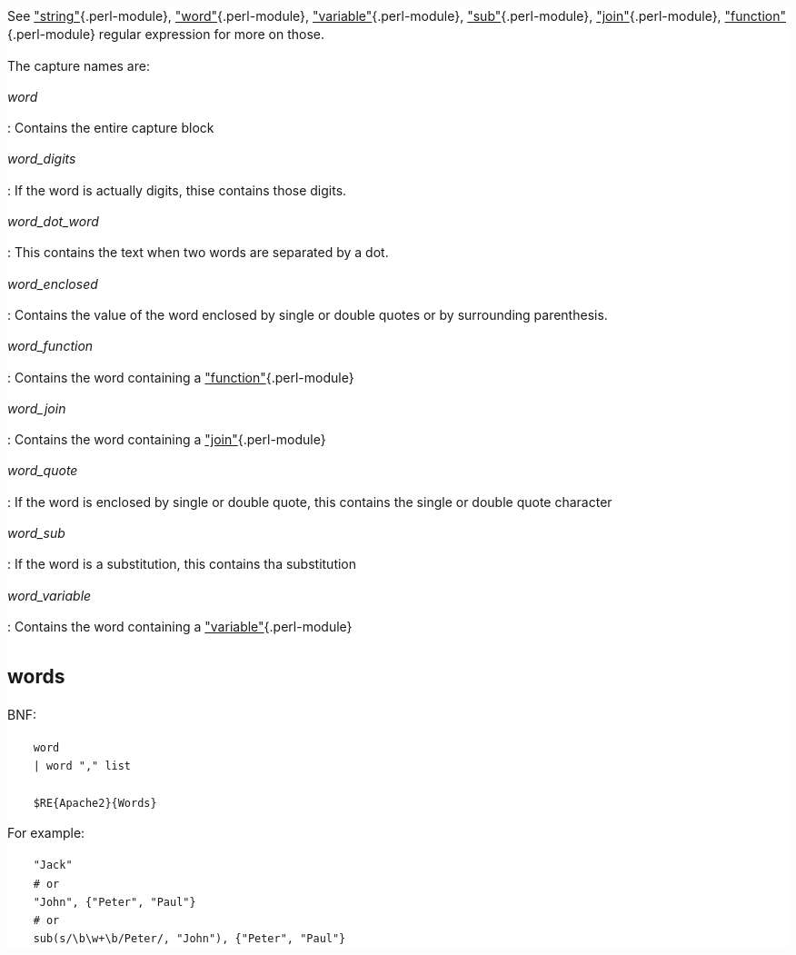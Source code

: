 See [\"string\"](#string){.perl-module},
[\"word\"](#word){.perl-module},
[\"variable\"](#variable){.perl-module}, [\"sub\"](#sub){.perl-module},
[\"join\"](#join){.perl-module}, [\"function\"](#function){.perl-module}
regular expression for more on those.

The capture names are:

*word*

:   Contains the entire capture block

*word\_digits*

:   If the word is actually digits, thise contains those digits.

*word\_dot\_word*

:   This contains the text when two words are separated by a dot.

*word\_enclosed*

:   Contains the value of the word enclosed by single or double quotes
    or by surrounding parenthesis.

*word\_function*

:   Contains the word containing a
    [\"function\"](#function){.perl-module}

*word\_join*

:   Contains the word containing a [\"join\"](#join){.perl-module}

*word\_quote*

:   If the word is enclosed by single or double quote, this contains the
    single or double quote character

*word\_sub*

:   If the word is a substitution, this contains tha substitution

*word\_variable*

:   Contains the word containing a
    [\"variable\"](#variable){.perl-module}

words
-----

BNF:

        word
        | word "," list

        $RE{Apache2}{Words}

For example:

        "Jack"
        # or
        "John", {"Peter", "Paul"}
        # or
        sub(s/\b\w+\b/Peter/, "John"), {"Peter", "Paul"}

